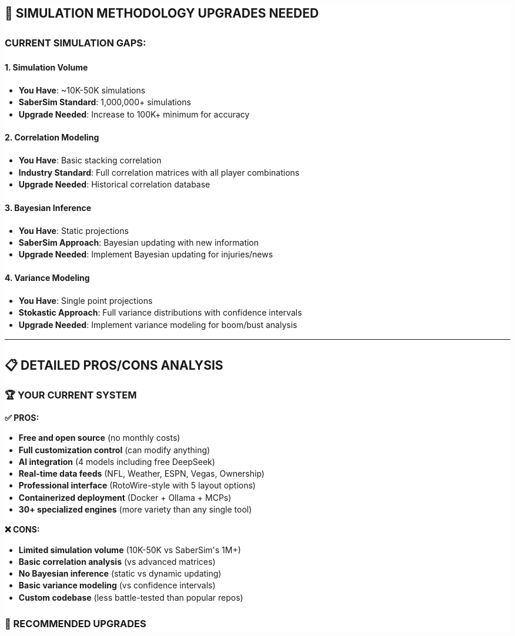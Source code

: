
## 🔄 **SIMULATION METHODOLOGY UPGRADES NEEDED**

### **CURRENT SIMULATION GAPS:**

#### **1. Simulation Volume**

- **You Have**: ~10K-50K simulations
- **SaberSim Standard**: 1,000,000+ simulations
- **Upgrade Needed**: Increase to 100K+ minimum for accuracy

#### **2. Correlation Modeling**

- **You Have**: Basic stacking correlation
- **Industry Standard**: Full correlation matrices with all player combinations
- **Upgrade Needed**: Historical correlation database

#### **3. Bayesian Inference**

- **You Have**: Static projections
- **SaberSim Approach**: Bayesian updating with new information
- **Upgrade Needed**: Implement Bayesian updating for injuries/news

#### **4. Variance Modeling**

- **You Have**: Single point projections
- **Stokastic Approach**: Full variance distributions with confidence intervals
- **Upgrade Needed**: Implement variance modeling for boom/bust analysis

---

## 📋 **DETAILED PROS/CONS ANALYSIS**

### **🏆 YOUR CURRENT SYSTEM**

**✅ PROS:**

- **Free and open source** (no monthly costs)
- **Full customization control** (can modify anything)
- **AI integration** (4 models including free DeepSeek)
- **Real-time data feeds** (NFL, Weather, ESPN, Vegas, Ownership)
- **Professional interface** (RotoWire-style with 5 layout options)
- **Containerized deployment** (Docker + Ollama + MCPs)
- **30+ specialized engines** (more variety than any single tool)

**❌ CONS:**

- **Limited simulation volume** (10K-50K vs SaberSim's 1M+)
- **Basic correlation analysis** (vs advanced matrices)
- **No Bayesian inference** (static vs dynamic updating)
- **Basic variance modeling** (vs confidence intervals)
- **Custom codebase** (less battle-tested than popular repos)

### **🥇 RECOMMENDED UPGRADES**

